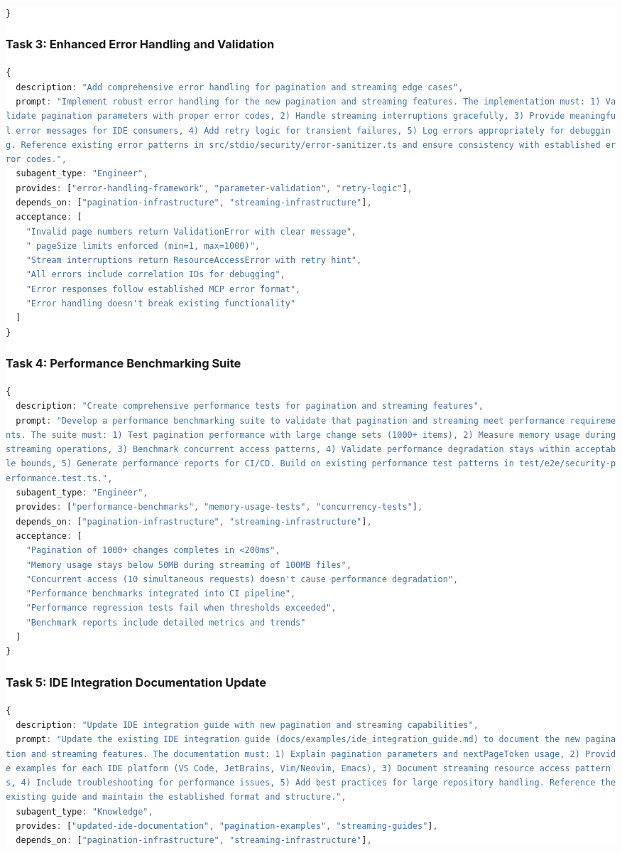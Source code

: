 ```typescript
}
```

### Task 3: Enhanced Error Handling and Validation
```typescript
{
  description: "Add comprehensive error handling for pagination and streaming edge cases",
  prompt: "Implement robust error handling for the new pagination and streaming features. The implementation must: 1) Validate pagination parameters with proper error codes, 2) Handle streaming interruptions gracefully, 3) Provide meaningful error messages for IDE consumers, 4) Add retry logic for transient failures, 5) Log errors appropriately for debugging. Reference existing error patterns in src/stdio/security/error-sanitizer.ts and ensure consistency with established error codes.",
  subagent_type: "Engineer",
  provides: ["error-handling-framework", "parameter-validation", "retry-logic"],
  depends_on: ["pagination-infrastructure", "streaming-infrastructure"],
  acceptance: [
    "Invalid page numbers return ValidationError with clear message",
    " pageSize limits enforced (min=1, max=1000)",
    "Stream interruptions return ResourceAccessError with retry hint",
    "All errors include correlation IDs for debugging",
    "Error responses follow established MCP error format",
    "Error handling doesn't break existing functionality"
  ]
}
```

### Task 4: Performance Benchmarking Suite
```typescript
{
  description: "Create comprehensive performance tests for pagination and streaming features",
  prompt: "Develop a performance benchmarking suite to validate that pagination and streaming meet performance requirements. The suite must: 1) Test pagination performance with large change sets (1000+ items), 2) Measure memory usage during streaming operations, 3) Benchmark concurrent access patterns, 4) Validate performance degradation stays within acceptable bounds, 5) Generate performance reports for CI/CD. Build on existing performance test patterns in test/e2e/security-performance.test.ts.",
  subagent_type: "Engineer",
  provides: ["performance-benchmarks", "memory-usage-tests", "concurrency-tests"],
  depends_on: ["pagination-infrastructure", "streaming-infrastructure"],
  acceptance: [
    "Pagination of 1000+ changes completes in <200ms",
    "Memory usage stays below 50MB during streaming of 100MB files",
    "Concurrent access (10 simultaneous requests) doesn't cause performance degradation",
    "Performance benchmarks integrated into CI pipeline",
    "Performance regression tests fail when thresholds exceeded",
    "Benchmark reports include detailed metrics and trends"
  ]
}
```

### Task 5: IDE Integration Documentation Update
```typescript
{
  description: "Update IDE integration guide with new pagination and streaming capabilities",
  prompt: "Update the existing IDE integration guide (docs/examples/ide_integration_guide.md) to document the new pagination and streaming features. The documentation must: 1) Explain pagination parameters and nextPageToken usage, 2) Provide examples for each IDE platform (VS Code, JetBrains, Vim/Neovim, Emacs), 3) Document streaming resource access patterns, 4) Include troubleshooting for performance issues, 5) Add best practices for large repository handling. Reference the existing guide and maintain the established format and structure.",
  subagent_type: "Knowledge",
  provides: ["updated-ide-documentation", "pagination-examples", "streaming-guides"],
  depends_on: ["pagination-infrastructure", "streaming-infrastructure"],
```